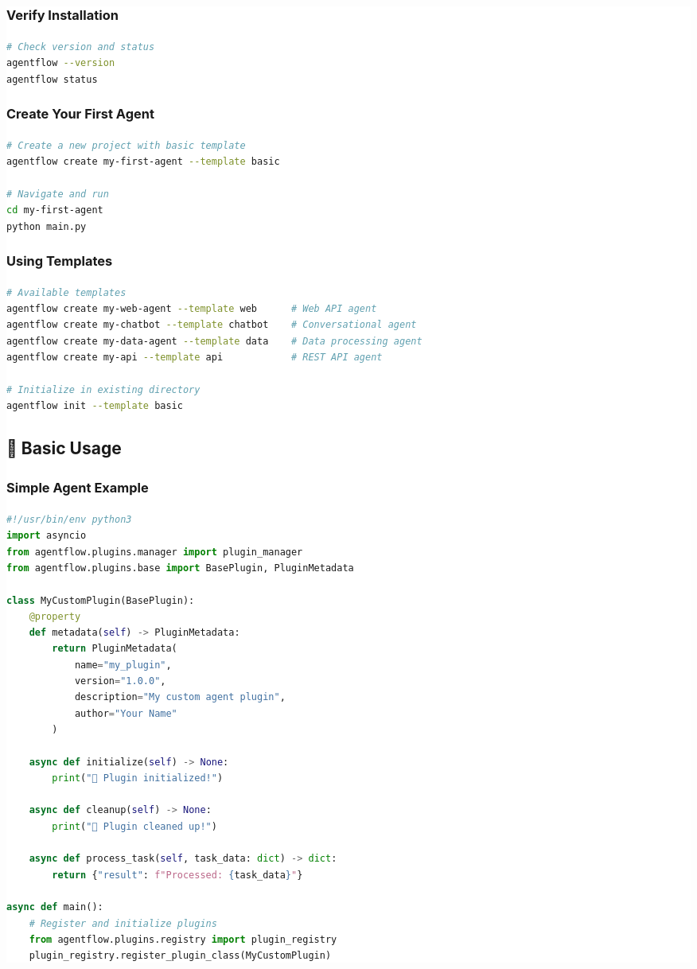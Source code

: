 ### Verify Installation

```bash
# Check version and status
agentflow --version
agentflow status
```

### Create Your First Agent

```bash
# Create a new project with basic template
agentflow create my-first-agent --template basic

# Navigate and run
cd my-first-agent
python main.py
```

### Using Templates

```bash
# Available templates
agentflow create my-web-agent --template web      # Web API agent
agentflow create my-chatbot --template chatbot    # Conversational agent  
agentflow create my-data-agent --template data    # Data processing agent
agentflow create my-api --template api            # REST API agent

# Initialize in existing directory
agentflow init --template basic
```

## 📝 Basic Usage

### Simple Agent Example

```python
#!/usr/bin/env python3
import asyncio
from agentflow.plugins.manager import plugin_manager
from agentflow.plugins.base import BasePlugin, PluginMetadata

class MyCustomPlugin(BasePlugin):
    @property
    def metadata(self) -> PluginMetadata:
        return PluginMetadata(
            name="my_plugin",
            version="1.0.0",
            description="My custom agent plugin",
            author="Your Name"
        )
    
    async def initialize(self) -> None:
        print("🚀 Plugin initialized!")
    
    async def cleanup(self) -> None:
        print("🧹 Plugin cleaned up!")
    
    async def process_task(self, task_data: dict) -> dict:
        return {"result": f"Processed: {task_data}"}

async def main():
    # Register and initialize plugins
    from agentflow.plugins.registry import plugin_registry
    plugin_registry.register_plugin_class(MyCustomPlugin)
```